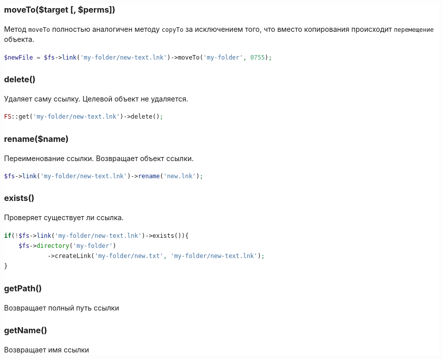 
### moveTo($target [, $perms])

Метод `moveTo` полностью аналогичен методу `copyTo` за исключением того, что вместо копирования происходит `перемещение` объекта.

```php
$newFile = $fs->link('my-folder/new-text.lnk')->moveTo('my-folder', 0755);
```

### delete()

Удаляет саму ссылку. Целевой объект не удаляется.
```php
FS::get('my-folder/new-text.lnk')->delete();
```

### rename($name)

Переименование ссылки. Возвращает объект ссылки.

```php
$fs->link('my-folder/new-text.lnk')->rename('new.lnk');
```

### exists()

Проверяет существует ли ссылка.

```php
if(!$fs->link('my-folder/new-text.lnk')->exists()){
    $fs->directory('my-folder')
            ->createLink('my-folder/new.txt', 'my-folder/new-text.lnk');
}
```

### getPath()

Возвращает полный путь ссылки

### getName()

Возвращает имя ссылки









